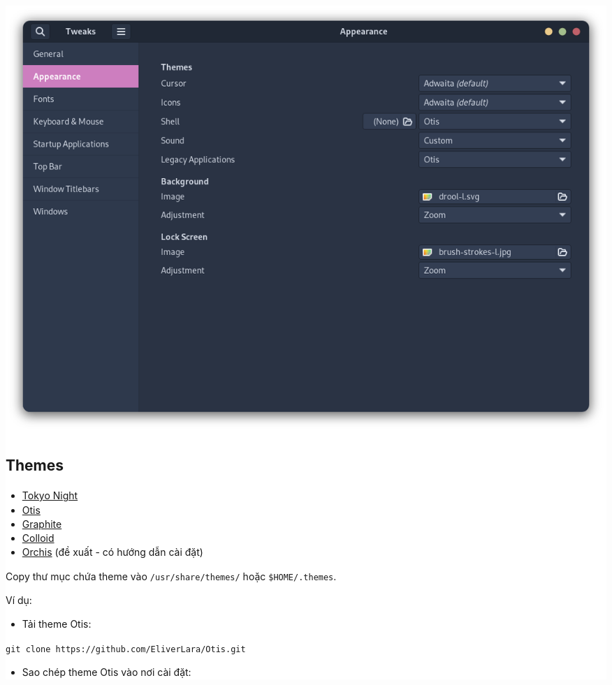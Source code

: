   <img src="./images/gnome-tweaks.png">
</p>

## Themes

- [Tokyo Night](https://github.com/Fausto-Korpsvart/Tokyo-Night-GTK-Theme)
- [Otis](https://github.com/EliverLara/otis)
- [Graphite](https://github.com/vinceliuice/Graphite-gtk-theme)
- [Colloid](https://github.com/vinceliuice/Colloid-gtk-theme)
- [Orchis](https://github.com/vinceliuice/Orchis-theme) (đề xuất - có hướng dẫn cài đặt)

Copy thư mục chứa theme vào `/usr/share/themes/` hoặc `$HOME/.themes`.

Ví dụ: 

- Tải theme Otis:

```console
git clone https://github.com/EliverLara/Otis.git
```

- Sao chép theme Otis vào nơi cài đặt:
